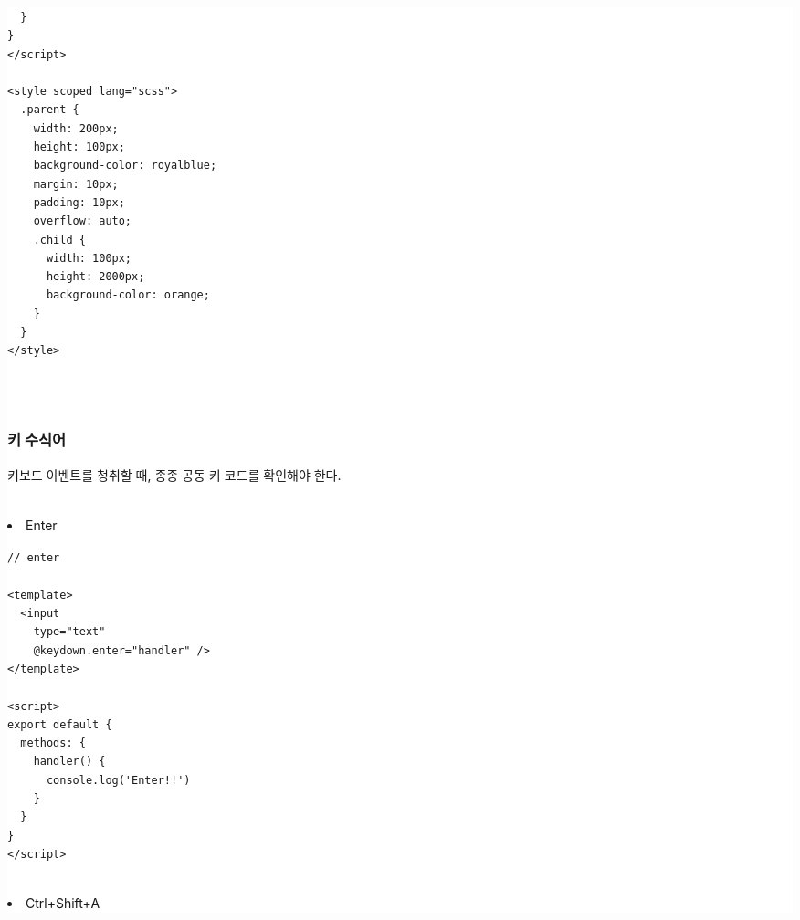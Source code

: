 ```
  }
}
</script>

<style scoped lang="scss">
  .parent {
    width: 200px;
    height: 100px;
    background-color: royalblue;
    margin: 10px;
    padding: 10px;
    overflow: auto;
    .child {
      width: 100px;
      height: 2000px;
      background-color: orange;
    }
  }
</style>
```

<br/>
<br/>

### 키 수식어
키보드 이벤트를 청취할 때, 종종 공동 키 코드를 확인해야 한다.

<br/>
<li>Enter</li>

```
// enter

<template>
  <input
    type="text"
    @keydown.enter="handler" />
</template>

<script>
export default {
  methods: {
    handler() {
      console.log('Enter!!')
    }
  }
}
</script>
```
<br/>
<li>Ctrl+Shift+A</li>
